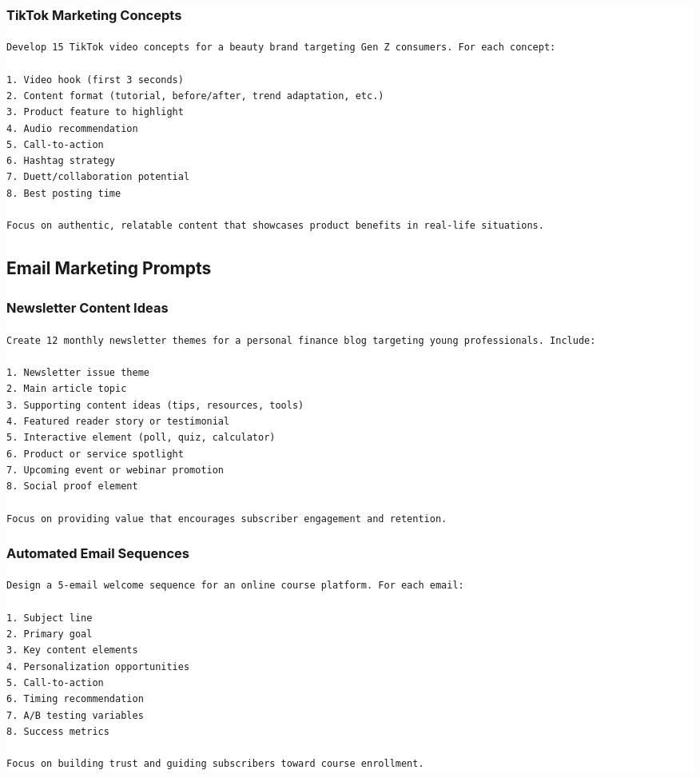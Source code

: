 ### TikTok Marketing Concepts

```
Develop 15 TikTok video concepts for a beauty brand targeting Gen Z consumers. For each concept:

1. Video hook (first 3 seconds)
2. Content format (tutorial, before/after, trend adaptation, etc.)
3. Product feature to highlight
4. Audio recommendation
5. Call-to-action
6. Hashtag strategy
7. Duett/collaboration potential
8. Best posting time

Focus on authentic, relatable content that showcases product benefits in real-life situations.
```

## Email Marketing Prompts

### Newsletter Content Ideas

```
Create 12 monthly newsletter themes for a personal finance blog targeting young professionals. Include:

1. Newsletter issue theme
2. Main article topic
3. Supporting content ideas (tips, resources, tools)
4. Featured reader story or testimonial
5. Interactive element (poll, quiz, calculator)
6. Product or service spotlight
7. Upcoming event or webinar promotion
8. Social proof element

Focus on providing value that encourages subscriber engagement and retention.
```

### Automated Email Sequences

```
Design a 5-email welcome sequence for an online course platform. For each email:

1. Subject line
2. Primary goal
3. Key content elements
4. Personalization opportunities
5. Call-to-action
6. Timing recommendation
7. A/B testing variables
8. Success metrics

Focus on building trust and guiding subscribers toward course enrollment.
```
